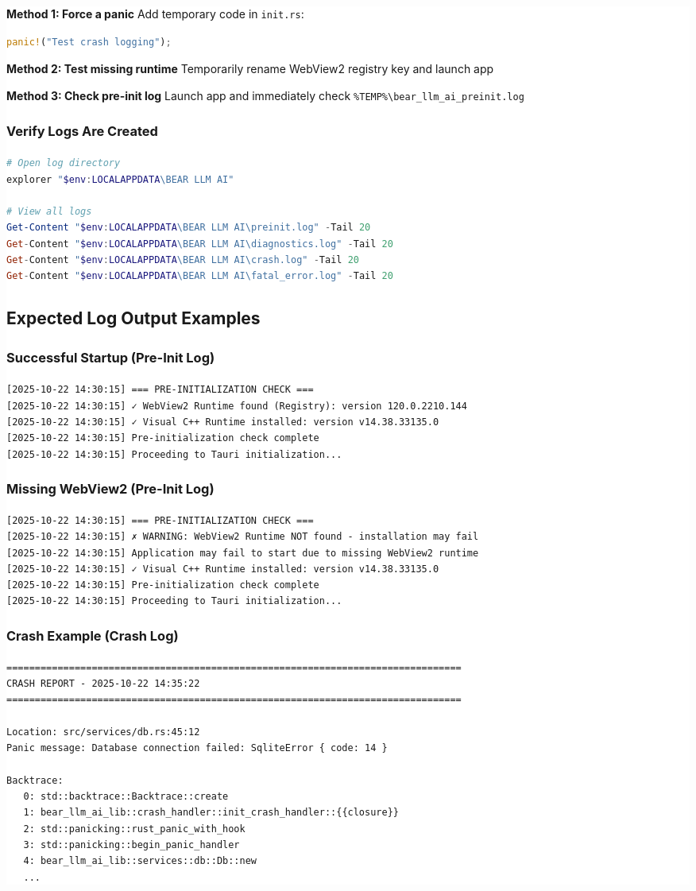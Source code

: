 **Method 1: Force a panic**
Add temporary code in `init.rs`:
```rust
panic!("Test crash logging");
```

**Method 2: Test missing runtime**
Temporarily rename WebView2 registry key and launch app

**Method 3: Check pre-init log**
Launch app and immediately check `%TEMP%\bear_llm_ai_preinit.log`

### Verify Logs Are Created

```powershell
# Open log directory
explorer "$env:LOCALAPPDATA\BEAR LLM AI"

# View all logs
Get-Content "$env:LOCALAPPDATA\BEAR LLM AI\preinit.log" -Tail 20
Get-Content "$env:LOCALAPPDATA\BEAR LLM AI\diagnostics.log" -Tail 20
Get-Content "$env:LOCALAPPDATA\BEAR LLM AI\crash.log" -Tail 20
Get-Content "$env:LOCALAPPDATA\BEAR LLM AI\fatal_error.log" -Tail 20
```

## Expected Log Output Examples

### Successful Startup (Pre-Init Log)

```
[2025-10-22 14:30:15] === PRE-INITIALIZATION CHECK ===
[2025-10-22 14:30:15] ✓ WebView2 Runtime found (Registry): version 120.0.2210.144
[2025-10-22 14:30:15] ✓ Visual C++ Runtime installed: version v14.38.33135.0
[2025-10-22 14:30:15] Pre-initialization check complete
[2025-10-22 14:30:15] Proceeding to Tauri initialization...
```

### Missing WebView2 (Pre-Init Log)

```
[2025-10-22 14:30:15] === PRE-INITIALIZATION CHECK ===
[2025-10-22 14:30:15] ✗ WARNING: WebView2 Runtime NOT found - installation may fail
[2025-10-22 14:30:15] Application may fail to start due to missing WebView2 runtime
[2025-10-22 14:30:15] ✓ Visual C++ Runtime installed: version v14.38.33135.0
[2025-10-22 14:30:15] Pre-initialization check complete
[2025-10-22 14:30:15] Proceeding to Tauri initialization...
```

### Crash Example (Crash Log)

```
================================================================================
CRASH REPORT - 2025-10-22 14:35:22
================================================================================

Location: src/services/db.rs:45:12
Panic message: Database connection failed: SqliteError { code: 14 }

Backtrace:
   0: std::backtrace::Backtrace::create
   1: bear_llm_ai_lib::crash_handler::init_crash_handler::{{closure}}
   2: std::panicking::rust_panic_with_hook
   3: std::panicking::begin_panic_handler
   4: bear_llm_ai_lib::services::db::Db::new
   ...

```